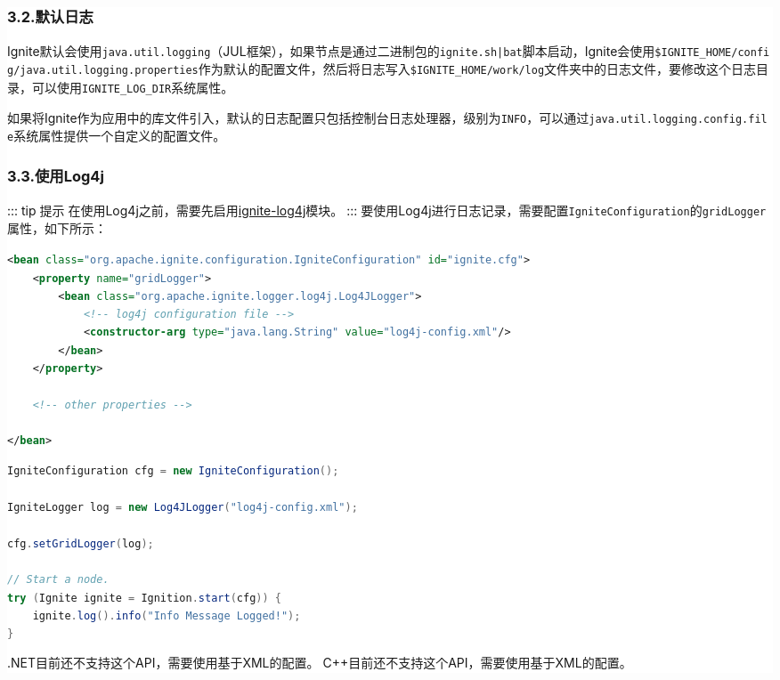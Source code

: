 ### 3.2.默认日志
Ignite默认会使用`java.util.logging`（JUL框架），如果节点是通过二进制包的`ignite.sh|bat`脚本启动，Ignite会使用`$IGNITE_HOME/config/java.util.logging.properties`作为默认的配置文件，然后将日志写入`$IGNITE_HOME/work/log`文件夹中的日志文件，要修改这个日志目录，可以使用`IGNITE_LOG_DIR`系统属性。

如果将Ignite作为应用中的库文件引入，默认的日志配置只包括控制台日志处理器，级别为`INFO`，可以通过`java.util.logging.config.file`系统属性提供一个自定义的配置文件。
### 3.3.使用Log4j
::: tip 提示
在使用Log4j之前，需要先启用[ignite-log4j](/doc/java/SettingUp.md#_2-7-启用模块)模块。
:::
要使用Log4j进行日志记录，需要配置`IgniteConfiguration`的`gridLogger`属性，如下所示：

<Tabs>
<Tab title="XML">

```xml
<bean class="org.apache.ignite.configuration.IgniteConfiguration" id="ignite.cfg">
    <property name="gridLogger">
        <bean class="org.apache.ignite.logger.log4j.Log4JLogger">
            <!-- log4j configuration file -->
            <constructor-arg type="java.lang.String" value="log4j-config.xml"/>
        </bean>
    </property>

    <!-- other properties -->

</bean>
```
</Tab>

<Tab title="Java">

```java
IgniteConfiguration cfg = new IgniteConfiguration();

IgniteLogger log = new Log4JLogger("log4j-config.xml");

cfg.setGridLogger(log);

// Start a node.
try (Ignite ignite = Ignition.start(cfg)) {
    ignite.log().info("Info Message Logged!");
}
```
</Tab>

<Tab title="C#/.NET">
.NET目前还不支持这个API，需要使用基于XML的配置。

</Tab>

<Tab title="C++">
C++目前还不支持这个API，需要使用基于XML的配置。
